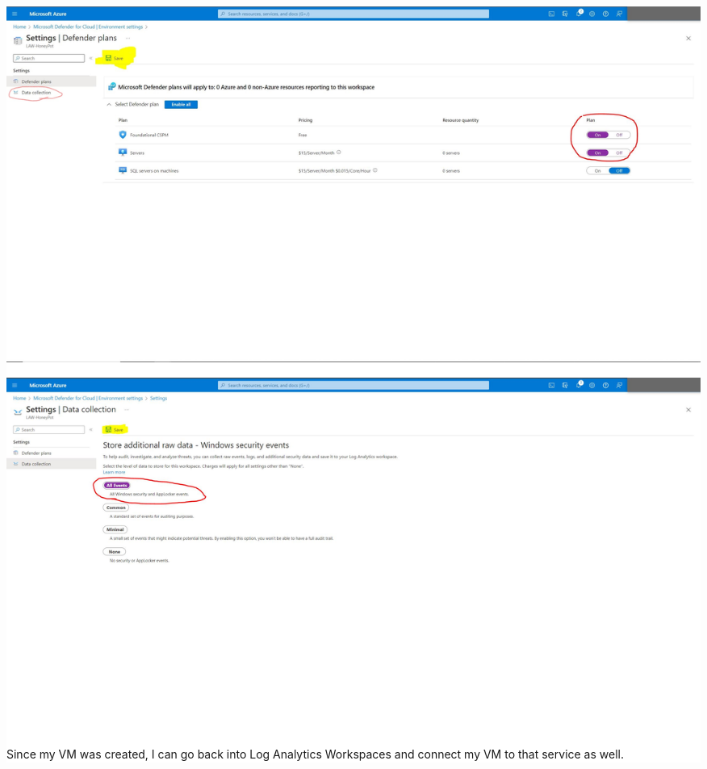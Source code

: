 ![img](https://github.com/Walikhan7866/SIEM-Implementation-in-Azure-Cloud-/blob/my-new-branch/siem2/s17.jpg?raw=true)

![img](https://github.com/Walikhan7866/SIEM-Implementation-in-Azure-Cloud-/blob/my-new-branch/siem2/s18.jpg?raw=true)

Since my VM was created, I can go back into Log Analytics Workspaces and connect my VM to that service as well.
